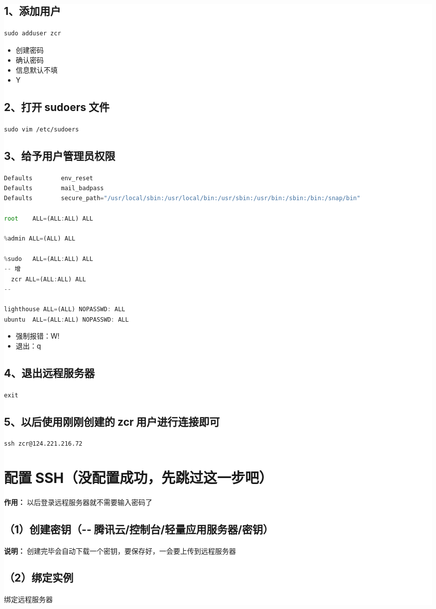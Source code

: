   ## 1、添加用户
  `sudo adduser zcr`
  - 创建密码
  - 确认密码
  - 信息默认不填
  - Y

  ## 2、打开 sudoers 文件
  `sudo vim /etc/sudoers`
  
  ## 3、给予用户管理员权限
  ```js
  Defaults        env_reset
  Defaults        mail_badpass
  Defaults        secure_path="/usr/local/sbin:/usr/local/bin:/usr/sbin:/usr/bin:/sbin:/bin:/snap/bin"

  root    ALL=(ALL:ALL) ALL

  %admin ALL=(ALL) ALL

  %sudo   ALL=(ALL:ALL) ALL
  -- 增
    zcr ALL=(ALL:ALL) ALL
  --

  lighthouse ALL=(ALL) NOPASSWD: ALL
  ubuntu  ALL=(ALL:ALL) NOPASSWD: ALL
  ```

  - 强制报错：W!
  - 退出：q

  ## 4、退出远程服务器
  `exit`

  ## 5、以后使用刚刚创建的 zcr 用户进行连接即可
  `ssh zcr@124.221.216.72`

# 配置 SSH（没配置成功，先跳过这一步吧）
  **作用：** 以后登录远程服务器就不需要输入密码了

  ## （1）创建密钥（-- 腾讯云/控制台/轻量应用服务器/密钥）
  **说明：** 创建完毕会自动下载一个密钥，要保存好，一会要上传到远程服务器

  ## （2）绑定实例
  绑定远程服务器
